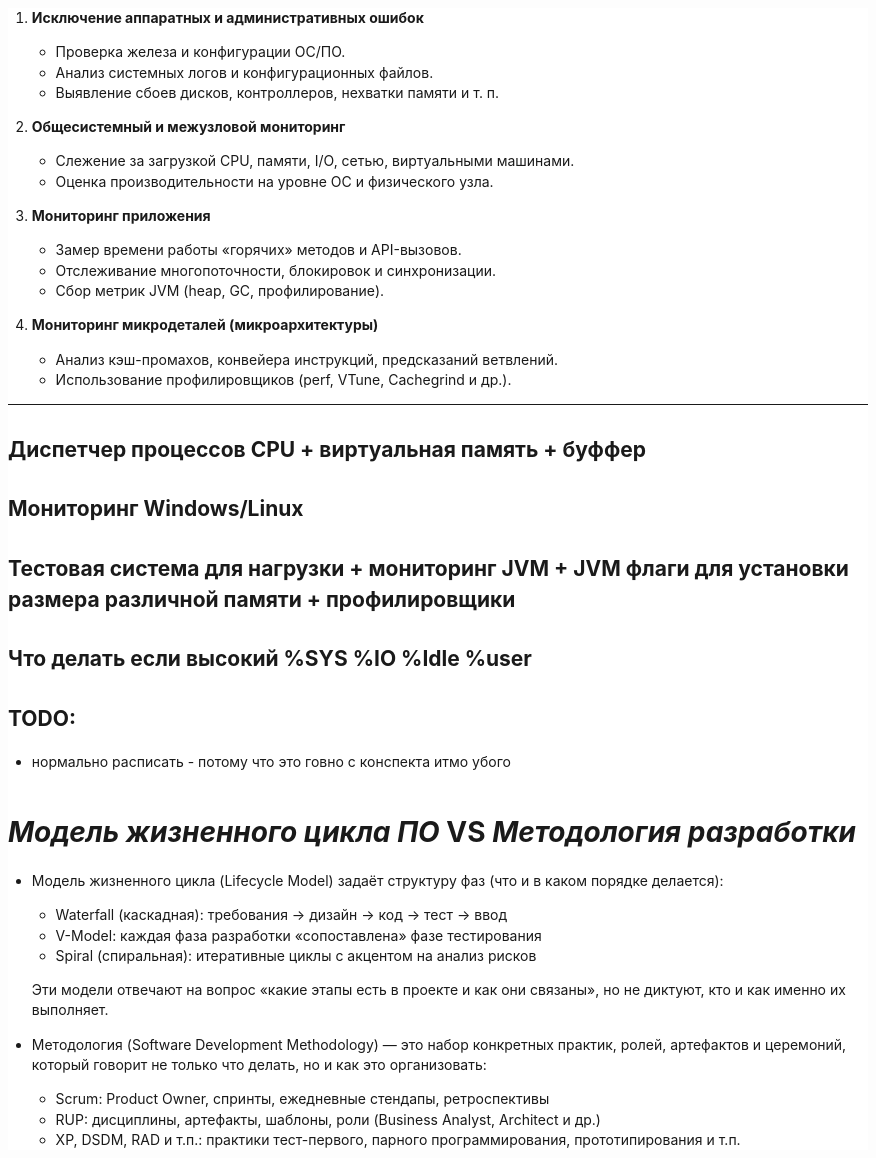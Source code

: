 1. **Исключение аппаратных и административных ошибок**
    - Проверка железа и конфигурации ОС/ПО.
    - Анализ системных логов и конфигурационных файлов.
    - Выявление сбоев дисков, контроллеров, нехватки памяти и т. п.

2. **Общесистемный и межузловой мониторинг**
    - Слежение за загрузкой CPU, памяти, I/O, сетью, виртуальными машинами.
    - Оценка производительности на уровне ОС и физического узла.

3. **Мониторинг приложения**
    - Замер времени работы «горячих» методов и API-вызовов.
    - Отслеживание многопоточности, блокировок и синхронизации.
    - Сбор метрик JVM (heap, GC, профилирование).

4. **Мониторинг микродеталей (микроархитектуры)**
    - Анализ кэш-промахов, конвейера инструкций, предсказаний ветвлений.
    - Использование профилировщиков (perf, VTune, Cachegrind и др.).

---

## Диспетчер процессов CPU + виртуальная память + буффер

## Мониторинг Windows/Linux

## Тестовая система для нагрузки + мониторинг JVM + JVM флаги для установки размера различной памяти + профилировщики

## Что делать если высокий %SYS %IO %Idle %user

## TODO:

- нормально расписать - потому что это говно с конспекта итмо убого

# _Модель жизненного цикла ПО_ VS _Методология разработки_

- Модель жизненного цикла (Lifecycle Model) задаёт структуру фаз (что и в каком порядке делается):
    - Waterfall (каскадная): требования → дизайн → код → тест → ввод
    - V-Model: каждая фаза разработки «сопоставлена» фазе тестирования
    - Spiral (спиральная): итеративные циклы с акцентом на анализ рисков

  Эти модели отвечают на вопрос «какие этапы есть в проекте и как они связаны», но не диктуют, кто и как именно их
  выполняет.


- Методология (Software Development Methodology) — это набор конкретных практик, ролей, артефактов и церемоний, который
  говорит не только что делать, но и как это организовать:
    - Scrum: Product Owner, спринты, ежедневные стендапы, ретроспективы
    - RUP: дисциплины, артефакты, шаблоны, роли (Business Analyst, Architect и др.)
    - XP, DSDM, RAD и т.п.: практики тест-первого, парного программирования, прототипирования и т.п.
